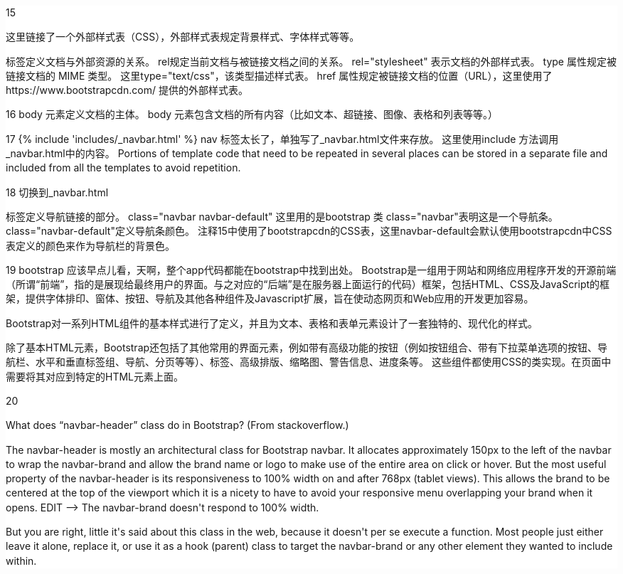 
15 <link rel="stylesheet" type="text/css" href="https://maxcdn.bootstrapcdn.com/bootstrap/3.3.7/css/bootstrap.min.css">

这里链接了一个外部样式表（CSS），外部样式表规定背景样式、字体样式等等。
<link> 标签定义文档与外部资源的关系。
rel规定当前文档与被链接文档之间的关系。
rel="stylesheet" 表示文档的外部样式表。
type 属性规定被链接文档的 MIME 类型。
这里type="text/css"，该类型描述样式表。
href 属性规定被链接文档的位置（URL），这里使用了https://www.bootstrapcdn.com/ 提供的外部样式表。


16 body 元素定义文档的主体。
body 元素包含文档的所有内容（比如文本、超链接、图像、表格和列表等等。）


17 {% include 'includes/_navbar.html' %}
nav 标签太长了，单独写了_navbar.html文件来存放。
这里使用include 方法调用_navbar.html中的内容。
Portions of template code that need to be repeated in several places can be stored in a separate file and included from all the templates to avoid repetition.


18 切换到_navbar.html
<nav> 标签定义导航链接的部分。
class="navbar navbar-default" 这里用的是bootstrap 类
class="navbar"表明这是一个导航条。
class="navbar-default"定义导航条颜色。
注释15中使用了bootstrapcdn的CSS表，这里navbar-default会默认使用bootstrapcdn中CSS表定义的颜色来作为导航栏的背景色。


19 bootstrap 应该早点儿看，天啊，整个app代码都能在bootstrap中找到出处。
Bootstrap是一组用于网站和网络应用程序开发的开源前端（所谓“前端”，指的是展现给最终用户的界面。与之对应的“后端”是在服务器上面运行的代码）框架，包括HTML、CSS及JavaScript的框架，提供字体排印、窗体、按钮、导航及其他各种组件及Javascript扩展，旨在使动态网页和Web应用的开发更加容易。

Bootstrap对一系列HTML组件的基本样式进行了定义，并且为文本、表格和表单元素设计了一套独特的、现代化的样式。

除了基本HTML元素，Bootstrap还包括了其他常用的界面元素，例如带有高级功能的按钮（例如按钮组合、带有下拉菜单选项的按钮、导航栏、水平和垂直标签组、导航、分页等等）、标签、高级排版、缩略图、警告信息、进度条等。
这些组件都使用CSS的类实现。在页面中需要将其对应到特定的HTML元素上面。


20 <div class="navbar-header">

What does “navbar-header” class do in Bootstrap?
(From stackoverflow.)

The navbar-header is mostly an architectural class for Bootstrap navbar. It allocates approximately 150px to the left of the navbar to wrap the navbar-brand and allow the brand name or logo to make use of the entire area on click or hover. But the most useful property of the navbar-header is its responsiveness to 100% width on and after 768px (tablet views). This allows the brand to be centered at the top of the viewport which it is a nicety to have to avoid your responsive menu overlapping your brand when it opens. EDIT --> The navbar-brand doesn't respond to 100% width.

But you are right, little it's said about this class in the web, because it doesn't per se execute a function. Most people just either leave it alone, replace it, or use it as a hook (parent) class to target the navbar-brand or any other element they wanted to include within.
